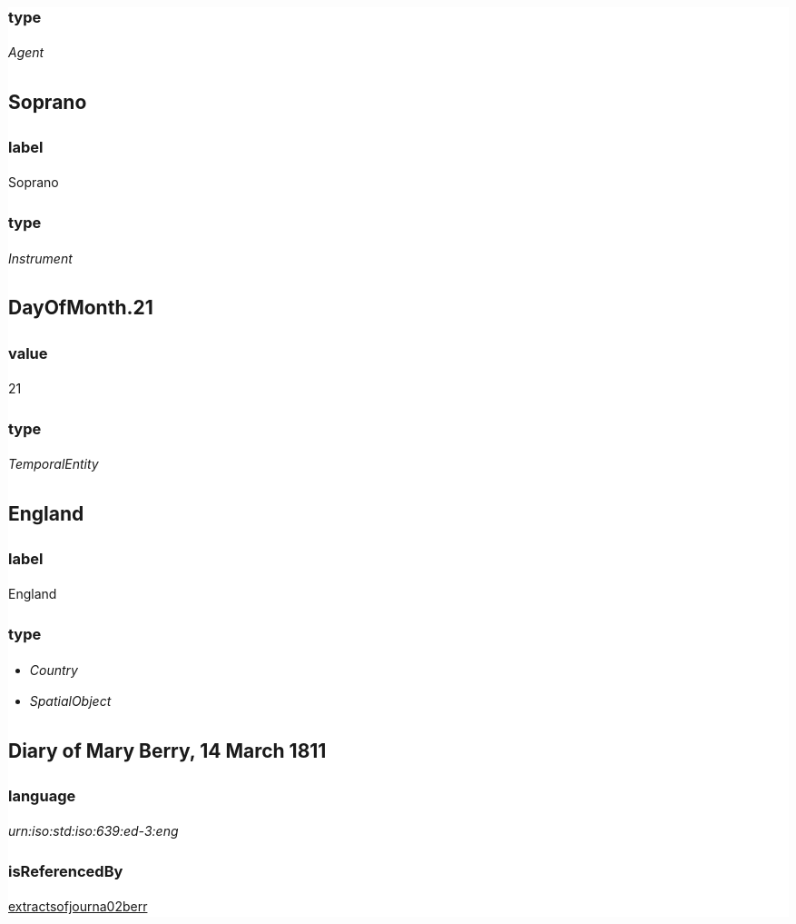 ### type


*Agent*

## Soprano

### label


Soprano

### type


*Instrument*

## DayOfMonth.21

### value


21

### type


*TemporalEntity*

## England

### label


England

### type

 - *Country*

 - *SpatialObject*

## Diary of Mary Berry, 14 March 1811

### language


*urn:iso:std:iso:639:ed-3:eng*

### isReferencedBy


[extractsofjourna02berr](#extractsofjourna02berr)
